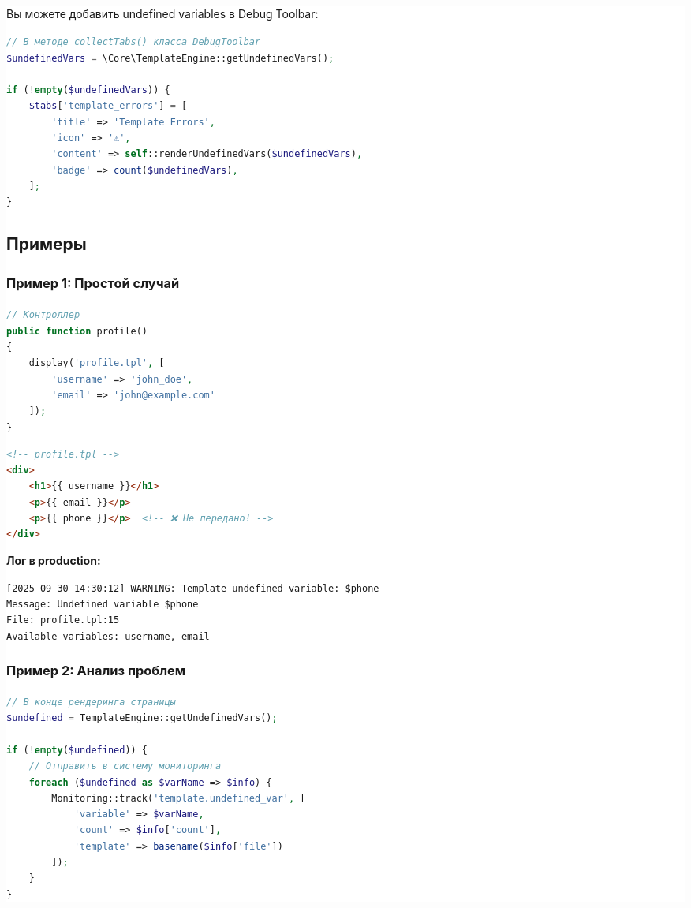Вы можете добавить undefined variables в Debug Toolbar:

```php
// В методе collectTabs() класса DebugToolbar
$undefinedVars = \Core\TemplateEngine::getUndefinedVars();

if (!empty($undefinedVars)) {
    $tabs['template_errors'] = [
        'title' => 'Template Errors',
        'icon' => '⚠️',
        'content' => self::renderUndefinedVars($undefinedVars),
        'badge' => count($undefinedVars),
    ];
}
```

## Примеры

### Пример 1: Простой случай

```php
// Контроллер
public function profile()
{
    display('profile.tpl', [
        'username' => 'john_doe',
        'email' => 'john@example.com'
    ]);
}
```

```html
<!-- profile.tpl -->
<div>
    <h1>{{ username }}</h1>
    <p>{{ email }}</p>
    <p>{{ phone }}</p>  <!-- ❌ Не передано! -->
</div>
```

**Лог в production:**
```
[2025-09-30 14:30:12] WARNING: Template undefined variable: $phone
Message: Undefined variable $phone
File: profile.tpl:15
Available variables: username, email
```

### Пример 2: Анализ проблем

```php
// В конце рендеринга страницы
$undefined = TemplateEngine::getUndefinedVars();

if (!empty($undefined)) {
    // Отправить в систему мониторинга
    foreach ($undefined as $varName => $info) {
        Monitoring::track('template.undefined_var', [
            'variable' => $varName,
            'count' => $info['count'],
            'template' => basename($info['file'])
        ]);
    }
}
```

